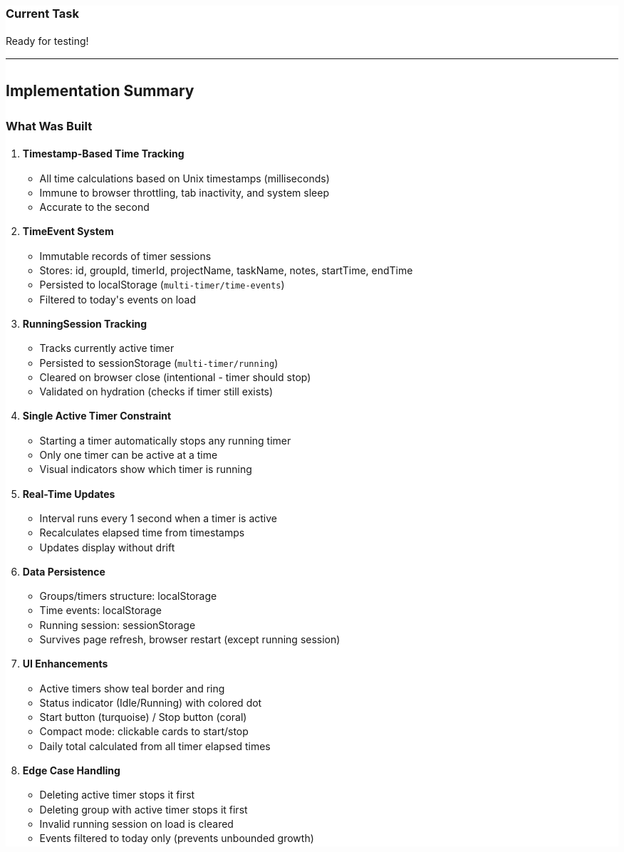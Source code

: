 ### Current Task
Ready for testing!

---

## Implementation Summary

### What Was Built

1. **Timestamp-Based Time Tracking**
   - All time calculations based on Unix timestamps (milliseconds)
   - Immune to browser throttling, tab inactivity, and system sleep
   - Accurate to the second

2. **TimeEvent System**
   - Immutable records of timer sessions
   - Stores: id, groupId, timerId, projectName, taskName, notes, startTime, endTime
   - Persisted to localStorage (`multi-timer/time-events`)
   - Filtered to today's events on load

3. **RunningSession Tracking**
   - Tracks currently active timer
   - Persisted to sessionStorage (`multi-timer/running`)
   - Cleared on browser close (intentional - timer should stop)
   - Validated on hydration (checks if timer still exists)

4. **Single Active Timer Constraint**
   - Starting a timer automatically stops any running timer
   - Only one timer can be active at a time
   - Visual indicators show which timer is running

5. **Real-Time Updates**
   - Interval runs every 1 second when a timer is active
   - Recalculates elapsed time from timestamps
   - Updates display without drift

6. **Data Persistence**
   - Groups/timers structure: localStorage
   - Time events: localStorage
   - Running session: sessionStorage
   - Survives page refresh, browser restart (except running session)

7. **UI Enhancements**
   - Active timers show teal border and ring
   - Status indicator (Idle/Running) with colored dot
   - Start button (turquoise) / Stop button (coral)
   - Compact mode: clickable cards to start/stop
   - Daily total calculated from all timer elapsed times

8. **Edge Case Handling**
   - Deleting active timer stops it first
   - Deleting group with active timer stops it first
   - Invalid running session on load is cleared
   - Events filtered to today only (prevents unbounded growth)
